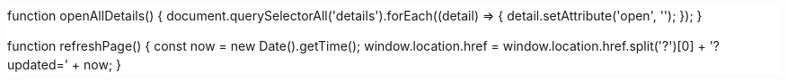 function openAllDetails() {
    document.querySelectorAll('details').forEach((detail) => {
        detail.setAttribute('open', '');
    });
}

function refreshPage() {
    const now = new Date().getTime();
    window.location.href = window.location.href.split('?')[0] + '?updated=' + now;
}

</script>
